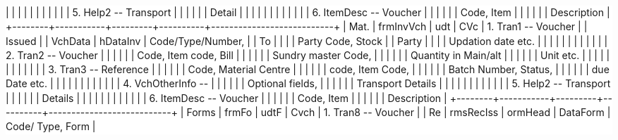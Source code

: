 |        |           |         |          |                           |
|        |           |         |          | 5.  Help2 -- Transport    |
|        |           |         |          |     Detail                |
|        |           |         |          |                           |
|        |           |         |          | 6.  ItemDesc -- Voucher   |
|        |           |         |          |     Code, Item            |
|        |           |         |          |     Description           |
+--------+-----------+---------+----------+---------------------------+
| Mat.   | frmInvVch | udt     | CVc      | 1.  Tran1 -- Voucher      |
| Issued |           | VchData | hDataInv |     Code/Type/Number,     |
| To     |           |         |          |     Party Code, Stock     |
| Party  |           |         |          |     Updation date etc.    |
|        |           |         |          |                           |
|        |           |         |          | 2.  Tran2 -- Voucher      |
|        |           |         |          |     Code, Item code, Bill |
|        |           |         |          |     Sundry master Code,   |
|        |           |         |          |     Quantity in Main/alt  |
|        |           |         |          |     Unit etc.             |
|        |           |         |          |                           |
|        |           |         |          | 3.  Tran3 -- Reference    |
|        |           |         |          |     Code, Material Centre |
|        |           |         |          |     code, Item Code,      |
|        |           |         |          |     Batch Number, Status, |
|        |           |         |          |     due Date etc.         |
|        |           |         |          |                           |
|        |           |         |          | 4.  VchOtherInfo --       |
|        |           |         |          |     Optional fields,      |
|        |           |         |          |     Transport Details     |
|        |           |         |          |                           |
|        |           |         |          | 5.  Help2 -- Transport    |
|        |           |         |          |     Details               |
|        |           |         |          |                           |
|        |           |         |          | 6.  ItemDesc -- Voucher   |
|        |           |         |          |     Code, Item            |
|        |           |         |          |     Description           |
+--------+-----------+---------+----------+---------------------------+
| Forms  | frmFo     | udtF    | Cvch     | 1.  Tran8 -- Voucher      |
| Re     | rmsRecIss | ormHead | DataForm |     Code/ Type, Form      |